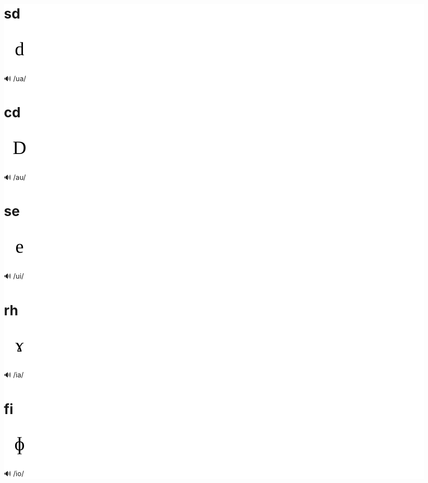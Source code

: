 # sd

![sd](fonts/sd.svg)

🔊 /ua/

# cd

![cd](fonts/cd.svg)

🔊 /au/

# se

![se](fonts/se.svg)

🔊 /ui/

# rh

![rh](fonts/rh.svg)

🔊 /ia/

# fi

![fi](fonts/fi.svg)

🔊 /io/
